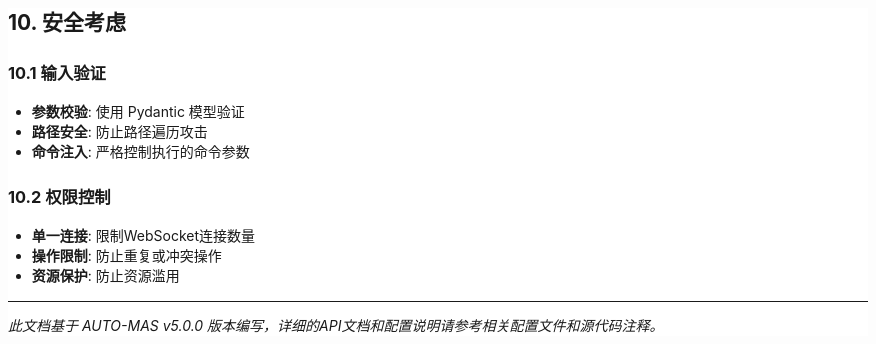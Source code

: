## 10. 安全考虑

### 10.1 输入验证

- **参数校验**: 使用 Pydantic 模型验证
- **路径安全**: 防止路径遍历攻击
- **命令注入**: 严格控制执行的命令参数

### 10.2 权限控制

- **单一连接**: 限制WebSocket连接数量
- **操作限制**: 防止重复或冲突操作
- **资源保护**: 防止资源滥用

---

*此文档基于 AUTO-MAS v5.0.0 版本编写，详细的API文档和配置说明请参考相关配置文件和源代码注释。*
